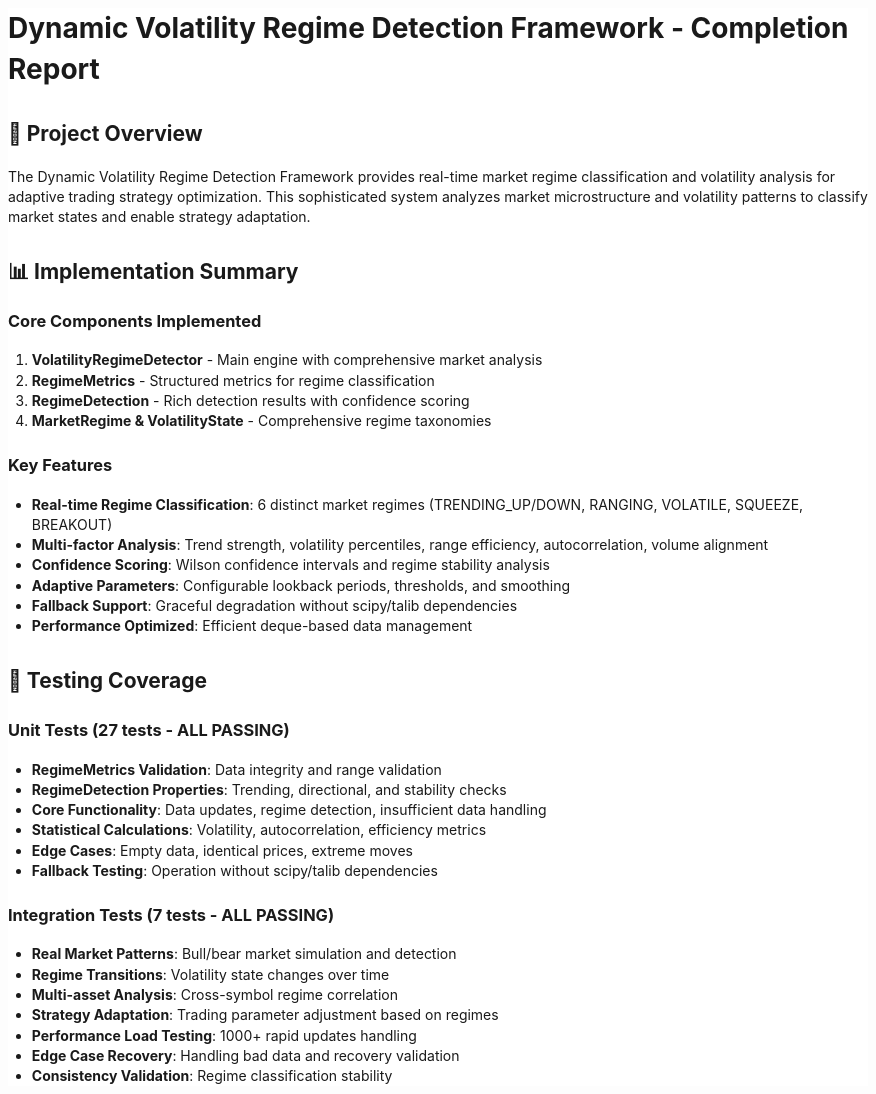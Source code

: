 # Dynamic Volatility Regime Detection Framework - Completion Report

## 🎯 Project Overview

The Dynamic Volatility Regime Detection Framework provides real-time market regime classification and volatility analysis for adaptive trading strategy optimization. This sophisticated system analyzes market microstructure and volatility patterns to classify market states and enable strategy adaptation.

## 📊 Implementation Summary

### Core Components Implemented

1. **VolatilityRegimeDetector** - Main engine with comprehensive market analysis
2. **RegimeMetrics** - Structured metrics for regime classification
3. **RegimeDetection** - Rich detection results with confidence scoring
4. **MarketRegime & VolatilityState** - Comprehensive regime taxonomies

### Key Features

- **Real-time Regime Classification**: 6 distinct market regimes (TRENDING_UP/DOWN, RANGING, VOLATILE, SQUEEZE, BREAKOUT)
- **Multi-factor Analysis**: Trend strength, volatility percentiles, range efficiency, autocorrelation, volume alignment
- **Confidence Scoring**: Wilson confidence intervals and regime stability analysis
- **Adaptive Parameters**: Configurable lookback periods, thresholds, and smoothing
- **Fallback Support**: Graceful degradation without scipy/talib dependencies
- **Performance Optimized**: Efficient deque-based data management

## 🧪 Testing Coverage

### Unit Tests (27 tests - ALL PASSING)
- **RegimeMetrics Validation**: Data integrity and range validation
- **RegimeDetection Properties**: Trending, directional, and stability checks
- **Core Functionality**: Data updates, regime detection, insufficient data handling
- **Statistical Calculations**: Volatility, autocorrelation, efficiency metrics
- **Edge Cases**: Empty data, identical prices, extreme moves
- **Fallback Testing**: Operation without scipy/talib dependencies

### Integration Tests (7 tests - ALL PASSING)
- **Real Market Patterns**: Bull/bear market simulation and detection
- **Regime Transitions**: Volatility state changes over time
- **Multi-asset Analysis**: Cross-symbol regime correlation
- **Strategy Adaptation**: Trading parameter adjustment based on regimes
- **Performance Load Testing**: 1000+ rapid updates handling
- **Edge Case Recovery**: Handling bad data and recovery validation
- **Consistency Validation**: Regime classification stability

